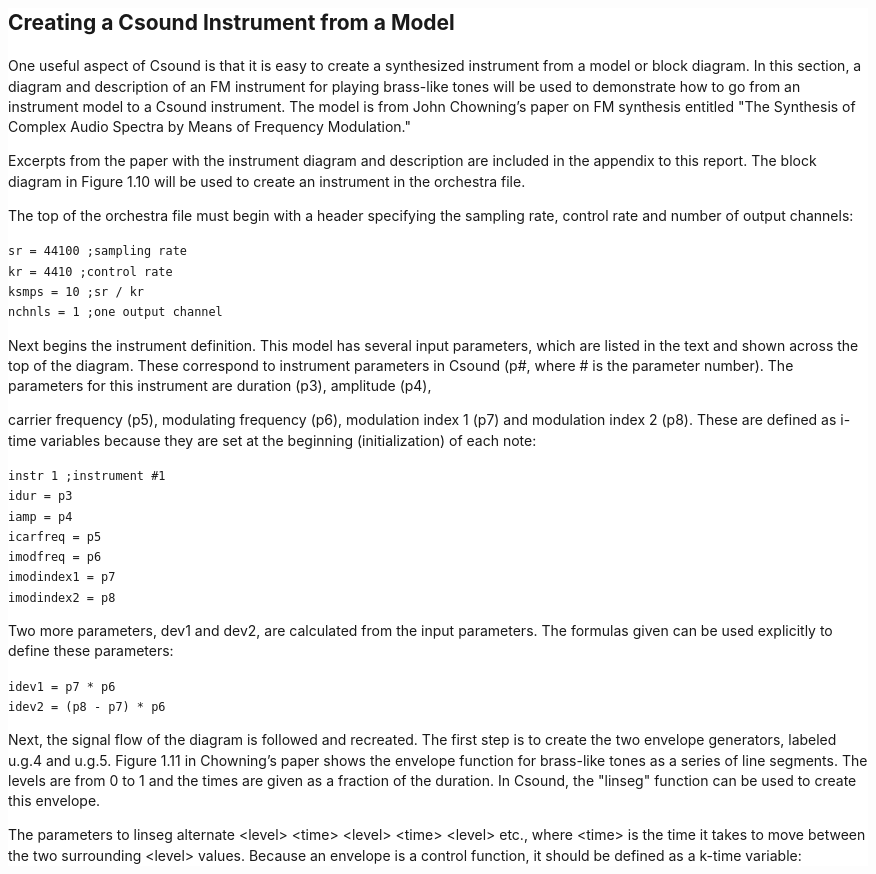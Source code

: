 ## Creating a Csound Instrument from a Model

One useful aspect of Csound is that it is easy to create a synthesized instrument from a model or block diagram. In this section, a diagram and description of an FM instrument for playing brass-like tones will be used to demonstrate how to go from an instrument model to a Csound instrument. The model is from John Chowning’s paper on FM synthesis entitled "The Synthesis of Complex Audio Spectra by Means of Frequency Modulation."

Excerpts from the paper with the instrument diagram and description are included in the appendix to this report. The block diagram in Figure 1.10 will be used to create an instrument in the orchestra file.

The top of the orchestra file must begin with a header specifying the sampling rate, control rate and number of output channels:

```csound
sr = 44100 ;sampling rate
kr = 4410 ;control rate
ksmps = 10 ;sr / kr
nchnls = 1 ;one output channel
```

Next begins the instrument definition. This model has several input parameters, which are listed in the text and shown across the top of the diagram. These correspond to instrument parameters in Csound (p#, where # is the parameter number). The parameters for this instrument are duration (p3), amplitude (p4),

carrier frequency (p5), modulating frequency (p6), modulation index 1 (p7) and modulation index 2 (p8). These are defined as i-time variables because they are set at the beginning (initialization) of each note:

```csound
instr 1 ;instrument #1
idur = p3
iamp = p4
icarfreq = p5
imodfreq = p6
imodindex1 = p7
imodindex2 = p8
```

Two more parameters, dev1 and dev2, are calculated from the input parameters. The formulas given can be used explicitly to define these parameters:

```csound
idev1 = p7 * p6
idev2 = (p8 - p7) * p6
```

Next, the signal flow of the diagram is followed and recreated. The first step is to create the two envelope generators, labeled u.g.4 and u.g.5. Figure 1.11 in Chowning’s paper shows the envelope function for brass-like tones as a series of line segments. The levels are from 0 to 1 and the times are given as a fraction of the duration. In Csound, the "linseg" function can be used to create this envelope.

The parameters to linseg alternate \<level> \<time> \<level> \<time> \<level> etc., where \<time> is the time it takes to move between the two surrounding \<level> values. Because an envelope is a control function, it should be defined as a k-time variable:
